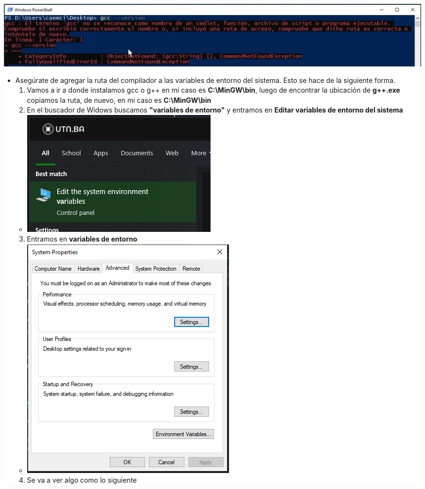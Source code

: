    ![Error de instalación de gcc en PowerShell](/img/imagenes-readMe/imagen8.PNG)  
   - Asegúrate de agregar la ruta del compilador a las variables de entorno del sistema. Esto se hace de la siguiente forma.
     1. Vamos a ir a donde instalamos gcc o g++ en mi caso es **C:\MinGW\bin**, luego de encontrar la ubicación de **g++.exe** copiamos la ruta, de nuevo, en mi caso es **C:\MinGW\bin**
     2. En el buscador de Widows buscamos **"variables de entorno"** y entramos en **Editar variables de entorno del sistema**
     - ![Variables de entorno](/img/imagenes-readMe/imagen10.PNG)   
     3. Entramos en **variables de entorno**
     - ![imagen de variables de entorno](/img/imagenes-readMe/imagen11.PNG)
     4. Se va a ver algo como lo siguiente